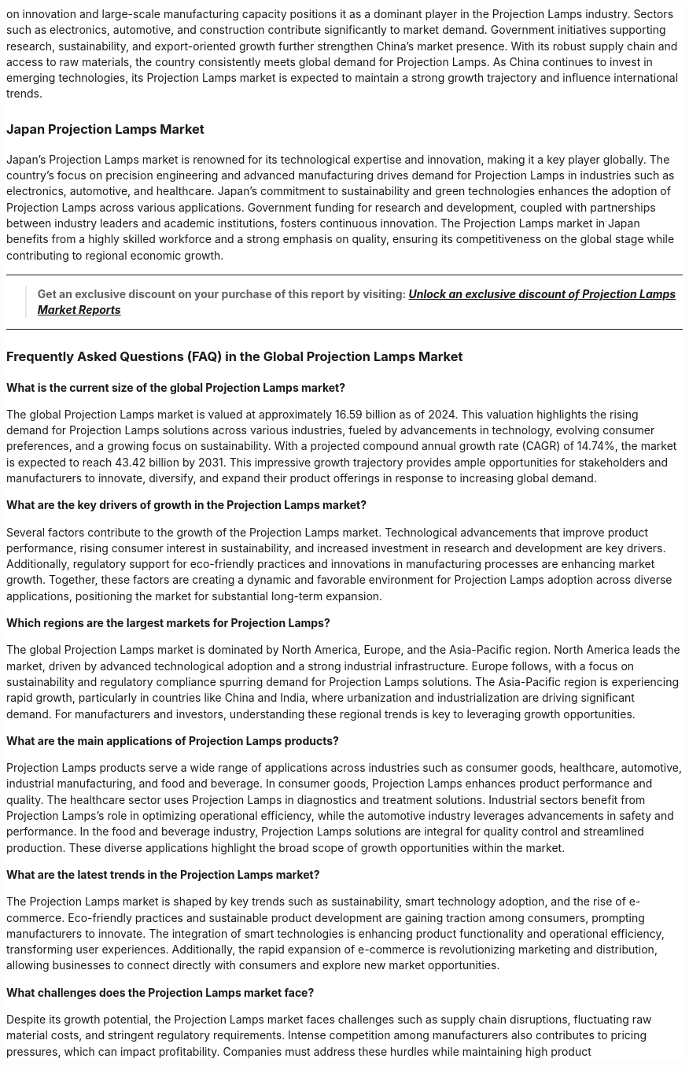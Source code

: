 on innovation and large-scale manufacturing capacity positions it as a dominant player in the Projection Lamps industry. Sectors such as electronics, automotive, and construction contribute significantly to market demand. Government initiatives supporting research, sustainability, and export-oriented growth further strengthen China&rsquo;s market presence. With its robust supply chain and access to raw materials, the country consistently meets global demand for Projection Lamps. As China continues to invest in emerging technologies, its Projection Lamps market is expected to maintain a strong growth trajectory and influence international trends.</p><h3>Japan Projection Lamps Market</h3><p>Japan&rsquo;s Projection Lamps market is renowned for its technological expertise and innovation, making it a key player globally. The country&rsquo;s focus on precision engineering and advanced manufacturing drives demand for Projection Lamps in industries such as electronics, automotive, and healthcare. Japan&rsquo;s commitment to sustainability and green technologies enhances the adoption of Projection Lamps across various applications. Government funding for research and development, coupled with partnerships between industry leaders and academic institutions, fosters continuous innovation. The Projection Lamps market in Japan benefits from a highly skilled workforce and a strong emphasis on quality, ensuring its competitiveness on the global stage while contributing to regional economic growth.</p><hr /><blockquote><p><strong>Get an exclusive discount on your purchase of this report by visiting: <em><a href="://marketresearchpulse.com/ask-for-discount/3827?utm_source=Github&amp;utm_medium=028">Unlock an exclusive discount of Projection Lamps Market Reports</a></em>&nbsp;</strong></p></blockquote><hr /><h3>Frequently Asked Questions (FAQ) in the Global Projection Lamps Market</h3><p><strong>What is the current size of the global Projection Lamps market?</strong></p><p>The global Projection Lamps market is valued at approximately 16.59 billion as of 2024. This valuation highlights the rising demand for Projection Lamps solutions across various industries, fueled by advancements in technology, evolving consumer preferences, and a growing focus on sustainability. With a projected compound annual growth rate (CAGR) of 14.74%, the market is expected to reach 43.42 billion by 2031. This impressive growth trajectory provides ample opportunities for stakeholders and manufacturers to innovate, diversify, and expand their product offerings in response to increasing global demand.</p><p><strong>What are the key drivers of growth in the Projection Lamps market?</strong></p><p>Several factors contribute to the growth of the Projection Lamps market. Technological advancements that improve product performance, rising consumer interest in sustainability, and increased investment in research and development are key drivers. Additionally, regulatory support for eco-friendly practices and innovations in manufacturing processes are enhancing market growth. Together, these factors are creating a dynamic and favorable environment for Projection Lamps adoption across diverse applications, positioning the market for substantial long-term expansion.</p><p><strong>Which regions are the largest markets for Projection Lamps?</strong></p><p>The global Projection Lamps market is dominated by North America, Europe, and the Asia-Pacific region. North America leads the market, driven by advanced technological adoption and a strong industrial infrastructure. Europe follows, with a focus on sustainability and regulatory compliance spurring demand for Projection Lamps solutions. The Asia-Pacific region is experiencing rapid growth, particularly in countries like China and India, where urbanization and industrialization are driving significant demand. For manufacturers and investors, understanding these regional trends is key to leveraging growth opportunities.</p><p><strong>What are the main applications of Projection Lamps products?</strong></p><p>Projection Lamps products serve a wide range of applications across industries such as consumer goods, healthcare, automotive, industrial manufacturing, and food and beverage. In consumer goods, Projection Lamps enhances product performance and quality. The healthcare sector uses Projection Lamps in diagnostics and treatment solutions. Industrial sectors benefit from Projection Lamps&rsquo;s role in optimizing operational efficiency, while the automotive industry leverages advancements in safety and performance. In the food and beverage industry, Projection Lamps solutions are integral for quality control and streamlined production. These diverse applications highlight the broad scope of growth opportunities within the market.</p><p><strong>What are the latest trends in the Projection Lamps market?</strong></p><p>The Projection Lamps market is shaped by key trends such as sustainability, smart technology adoption, and the rise of e-commerce. Eco-friendly practices and sustainable product development are gaining traction among consumers, prompting manufacturers to innovate. The integration of smart technologies is enhancing product functionality and operational efficiency, transforming user experiences. Additionally, the rapid expansion of e-commerce is revolutionizing marketing and distribution, allowing businesses to connect directly with consumers and explore new market opportunities.</p><p><strong>What challenges does the Projection Lamps market face?</strong></p><p>Despite its growth potential, the Projection Lamps market faces challenges such as supply chain disruptions, fluctuating raw material costs, and stringent regulatory requirements. Intense competition among manufacturers also contributes to pricing pressures, which can impact profitability. Companies must address these hurdles while maintaining high product